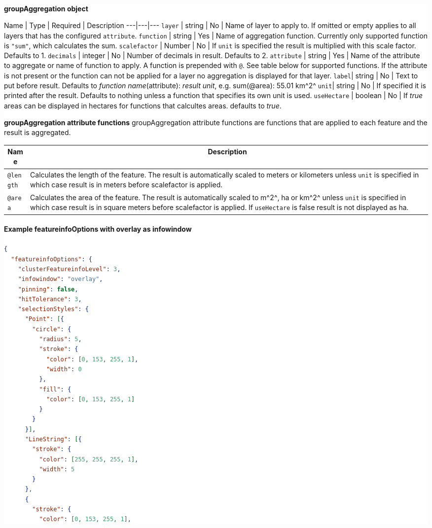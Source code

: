 **groupAggregation object**

Name | Type | Required | Description
---|---|---
`layer` | string | No | Name of layer to apply to. If omitted or empty applies to all layers that has the configured `attribute`.
`function` | string | Yes | Name of aggregation function. Currently only supported function is `"sum"`, which calculates the sum.
`scalefactor` | Number | No | If `unit` is specified the result is multiplied with this scale factor. Defaults to 1.
`decimals` | integer | No | Number of decimals in result. Defaults to 2.
`attribute` | string | Yes | Name of the attribute to aggregate or name of function to apply. A function is prepended with `@`. See table below for supported functions. If the attribute is not present or the function can not be applied for a layer no aggregation is displayed for that layer.
`label`| string | No | Text to put before result. Defaults to _function name_(attribute): _result_ _unit_, e.g. sum(@area): 55.01 km^2^ 
`unit`| string | No | If specified it is printed after the result. Defaults to nothing unless a function that specifies its own unit is used.
`useHectare` | boolean | No | If _true_ areas can be displayed in hectares for functions that calcultes areas. defaults to _true_. 

**groupAggregation attribute functions**
groupAggregation attribute functions are functions that are applied to each feature and the result is aggregated.

Name | Description 
---|---
`@length` | Calculates the length of the feature. The result is automatically scaled to meters or kilometers unless `unit` is specified in which case result is in meters before scalefactor is applied.
`@area` | Calculates the area of the feature. The result is automatically scaled to m^2^, ha or km^2^ unless `unit` is specified in which case result is in square meters before scalefactor is applied. If `useHectare` is false result is not displayed as ha.


#### Example featureinfoOptions with overlay as infowindow

```json
{
  "featureinfoOptions": {
    "clusterFeatureinfoLevel": 3,
    "infowindow": "overlay",
    "pinning": false,
    "hitTolerance": 3,
    "selectionStyles": {
      "Point": [{
        "circle": {
          "radius": 5,
          "stroke": {
            "color": [0, 153, 255, 1],
            "width": 0
          },
          "fill": {
            "color": [0, 153, 255, 1]
          }
        }
      }],
      "LineString": [{
        "stroke": {
          "color": [255, 255, 255, 1],
          "width": 5
        }
      },
      {
        "stroke": {
          "color": [0, 153, 255, 1],
```